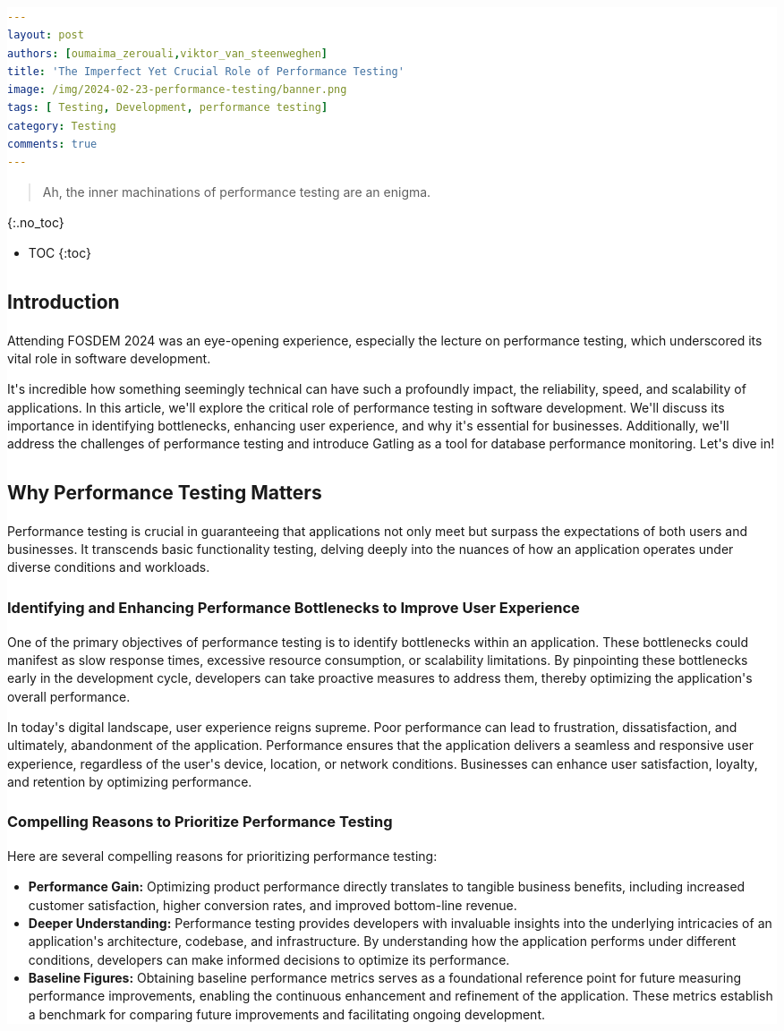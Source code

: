 ```yaml
---
layout: post
authors: [oumaima_zerouali,viktor_van_steenweghen]
title: 'The Imperfect Yet Crucial Role of Performance Testing'
image: /img/2024-02-23-performance-testing/banner.png
tags: [ Testing, Development, performance testing]
category: Testing
comments: true
---
```

> Ah, the inner machinations of performance testing are an enigma.

{:.no_toc}
- TOC
{:toc}

## Introduction
Attending FOSDEM 2024 was an eye-opening experience, especially the lecture on performance testing, which underscored its vital role in software development.

It's incredible how something seemingly technical can have such a profoundly impact, the reliability, speed, and scalability of applications. In this article, we'll explore the critical role of performance testing in software development. We'll discuss its importance in identifying bottlenecks, enhancing user experience, and why it's essential for businesses. Additionally, we'll address the challenges of performance testing and introduce Gatling as a tool for database performance monitoring. Let's dive in!

## Why Performance Testing Matters
Performance testing is crucial in guaranteeing that applications not only meet but surpass the expectations of both users and businesses. It transcends basic functionality testing, delving deeply into the nuances of how an application operates under diverse conditions and workloads.

### Identifying and Enhancing Performance Bottlenecks to Improve User Experience
One of the primary objectives of performance testing is to identify bottlenecks within an application. These bottlenecks could manifest as slow response times, excessive resource consumption, or scalability limitations. By pinpointing these bottlenecks early in the development cycle, developers can take proactive measures to address them, thereby optimizing the application's overall performance.

In today's digital landscape, user experience reigns supreme. Poor performance can lead to frustration, dissatisfaction, and ultimately, abandonment of the application. Performance ensures that the application delivers a seamless and responsive user experience, regardless of the user's device, location, or network conditions. Businesses can enhance user satisfaction, loyalty, and retention by optimizing performance.

### Compelling Reasons to Prioritize Performance Testing
Here are several compelling reasons for prioritizing performance testing:
- **Performance Gain:** Optimizing product performance directly translates to tangible business benefits, including increased customer satisfaction, higher conversion rates, and improved bottom-line revenue.
- **Deeper Understanding:** Performance testing provides developers with invaluable insights into the underlying intricacies of an application's architecture, codebase, and infrastructure. By understanding how the application performs under different conditions, developers can make informed decisions to optimize its performance.
- **Baseline Figures:** Obtaining baseline performance metrics serves as a foundational reference point for future measuring performance improvements, enabling the continuous enhancement and refinement of the application. These metrics establish a benchmark for comparing future improvements and facilitating ongoing development.
